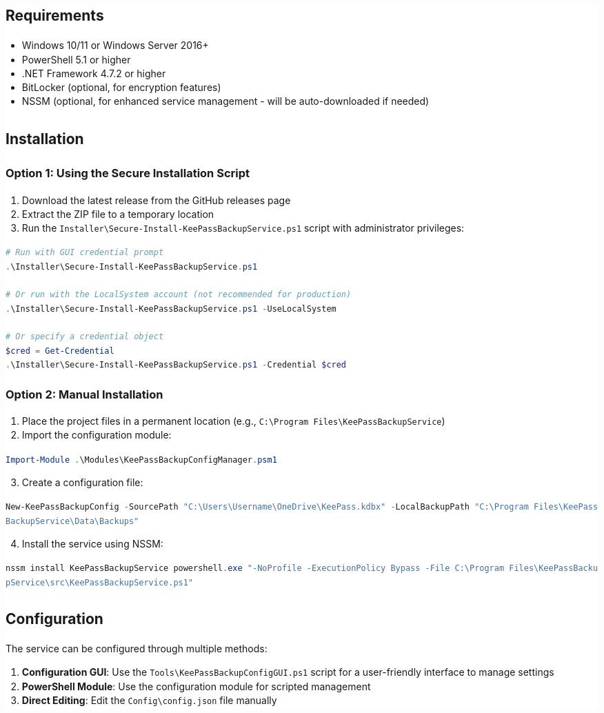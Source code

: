 ## Requirements

- Windows 10/11 or Windows Server 2016+
- PowerShell 5.1 or higher
- .NET Framework 4.7.2 or higher
- BitLocker (optional, for encryption features)
- NSSM (optional, for enhanced service management - will be auto-downloaded if needed)

## Installation

### Option 1: Using the Secure Installation Script

1. Download the latest release from the GitHub releases page
2. Extract the ZIP file to a temporary location
3. Run the `Installer\Secure-Install-KeePassBackupService.ps1` script with administrator privileges:

```powershell
# Run with GUI credential prompt
.\Installer\Secure-Install-KeePassBackupService.ps1

# Or run with the LocalSystem account (not recommended for production)
.\Installer\Secure-Install-KeePassBackupService.ps1 -UseLocalSystem

# Or specify a credential object
$cred = Get-Credential
.\Installer\Secure-Install-KeePassBackupService.ps1 -Credential $cred
```

### Option 2: Manual Installation

1. Place the project files in a permanent location (e.g., `C:\Program Files\KeePassBackupService`)
2. Import the configuration module:
```powershell
Import-Module .\Modules\KeePassBackupConfigManager.psm1
```
3. Create a configuration file:
```powershell
New-KeePassBackupConfig -SourcePath "C:\Users\Username\OneDrive\KeePass.kdbx" -LocalBackupPath "C:\Program Files\KeePassBackupService\Data\Backups"
```
4. Install the service using NSSM:
```powershell
nssm install KeePassBackupService powershell.exe "-NoProfile -ExecutionPolicy Bypass -File C:\Program Files\KeePassBackupService\src\KeePassBackupService.ps1"
```

## Configuration

The service can be configured through multiple methods:

1. **Configuration GUI**: Use the `Tools\KeePassBackupConfigGUI.ps1` script for a user-friendly interface to manage settings
2. **PowerShell Module**: Use the configuration module for scripted management
3. **Direct Editing**: Edit the `Config\config.json` file manually
